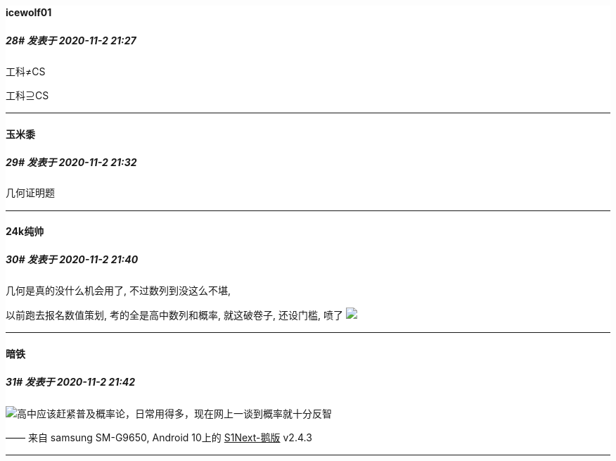 ####  icewolf01  
##### 28#       发表于 2020-11-2 21:27




工科≠CS

工科⊇CS







*****

####  玉米黍  
##### 29#       发表于 2020-11-2 21:32




几何证明题







*****

####  24k纯帅  
##### 30#       发表于 2020-11-2 21:40




几何是真的没什么机会用了, 不过数列到没这么不堪, 

以前跑去报名数值策划, 考的全是高中数列和概率, 就这破卷子, 还设门槛, 喷了 <img src="https://static.saraba1st.com/image/smiley/face2017/066.png" referrerpolicy="no-referrer">







*****

####  暗铁  
##### 31#       发表于 2020-11-2 21:42



<img src="https://static.saraba1st.com/image/smiley/face2017/067.png" referrerpolicy="no-referrer">高中应该赶紧普及概率论，日常用得多，现在网上一谈到概率就十分反智

—— 来自 samsung SM-G9650, Android 10上的 [S1Next-鹅版](https://github.com/ykrank/S1-Next/releases) v2.4.3







*****
